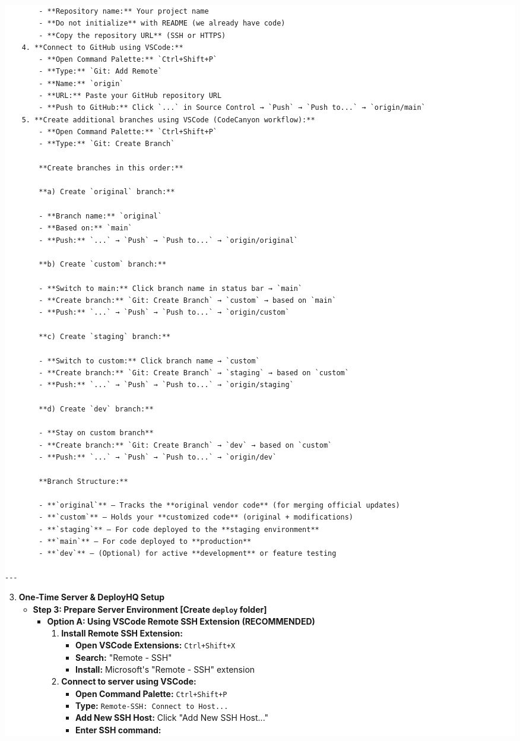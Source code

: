             - **Repository name:** Your project name
            - **Do not initialize** with README (we already have code)
            - **Copy the repository URL** (SSH or HTTPS)
        4. **Connect to GitHub using VSCode:**
            - **Open Command Palette:** `Ctrl+Shift+P`
            - **Type:** `Git: Add Remote`
            - **Name:** `origin`
            - **URL:** Paste your GitHub repository URL
            - **Push to GitHub:** Click `...` in Source Control → `Push` → `Push to...` → `origin/main`
        5. **Create additional branches using VSCode (CodeCanyon workflow):**
            - **Open Command Palette:** `Ctrl+Shift+P`
            - **Type:** `Git: Create Branch`
            
            **Create branches in this order:**
            
            **a) Create `original` branch:**
            
            - **Branch name:** `original`
            - **Based on:** `main`
            - **Push:** `...` → `Push` → `Push to...` → `origin/original`
            
            **b) Create `custom` branch:**
            
            - **Switch to main:** Click branch name in status bar → `main`
            - **Create branch:** `Git: Create Branch` → `custom` → based on `main`
            - **Push:** `...` → `Push` → `Push to...` → `origin/custom`
            
            **c) Create `staging` branch:**
            
            - **Switch to custom:** Click branch name → `custom`
            - **Create branch:** `Git: Create Branch` → `staging` → based on `custom`
            - **Push:** `...` → `Push` → `Push to...` → `origin/staging`
            
            **d) Create `dev` branch:**
            
            - **Stay on custom branch**
            - **Create branch:** `Git: Create Branch` → `dev` → based on `custom`
            - **Push:** `...` → `Push` → `Push to...` → `origin/dev`
            
            **Branch Structure:**
            
            - **`original`** – Tracks the **original vendor code** (for merging official updates)
            - **`custom`** – Holds your **customized code** (original + modifications)
            - **`staging`** – For code deployed to the **staging environment**
            - **`main`** – For code deployed to **production**
            - **`dev`** – (Optional) for active **development** or feature testing
    
    ---
    
3. **One-Time Server & DeployHQ Setup**
    - **Step 3: Prepare Server Environment [Create `deploy` folder]**
        - **Option A: Using VSCode Remote SSH Extension (RECOMMENDED)**
            1. **Install Remote SSH Extension:**
                - **Open VSCode Extensions:** `Ctrl+Shift+X`
                - **Search:** "Remote - SSH"
                - **Install:** Microsoft's "Remote - SSH" extension
            2. **Connect to server using VSCode:**
                - **Open Command Palette:** `Ctrl+Shift+P`
                - **Type:** `Remote-SSH: Connect to Host...`
                - **Add New SSH Host:** Click "Add New SSH Host..."
                - **Enter SSH command:**
                    